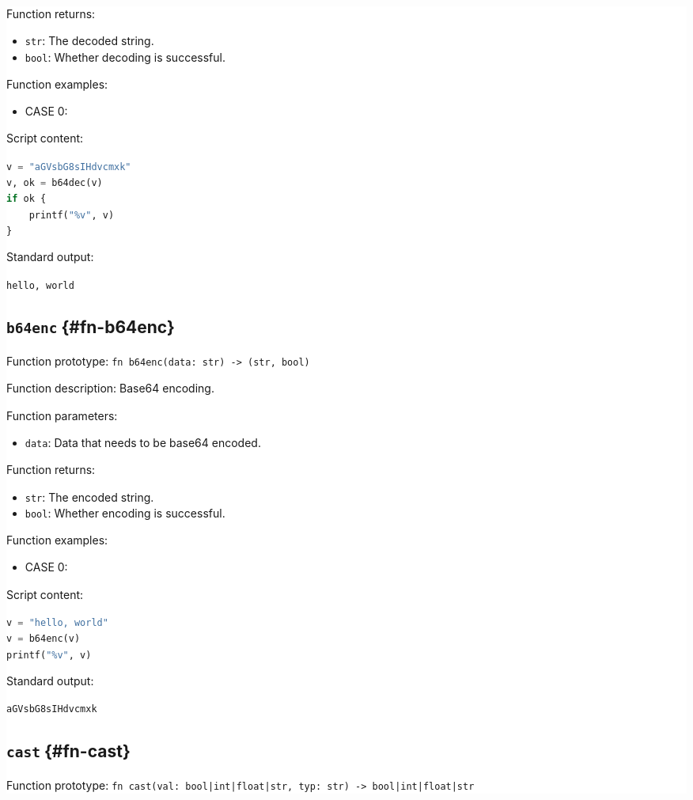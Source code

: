 Function returns:

- `str`: The decoded string.
- `bool`: Whether decoding is successful.

Function examples:

* CASE 0:

Script content:

```py
v = "aGVsbG8sIHdvcmxk"
v, ok = b64dec(v)
if ok {
	printf("%v", v)
}
```

Standard output:

```txt
hello, world
```
## `b64enc` {#fn-b64enc}

Function prototype: `fn b64enc(data: str) -> (str, bool)`

Function description: Base64 encoding.

Function parameters:

- `data`: Data that needs to be base64 encoded.

Function returns:

- `str`: The encoded string.
- `bool`: Whether encoding is successful.

Function examples:

* CASE 0:

Script content:

```py
v = "hello, world"
v = b64enc(v)
printf("%v", v)
```

Standard output:

```txt
aGVsbG8sIHdvcmxk
```
## `cast` {#fn-cast}

Function prototype: `fn cast(val: bool|int|float|str, typ: str) -> bool|int|float|str`
